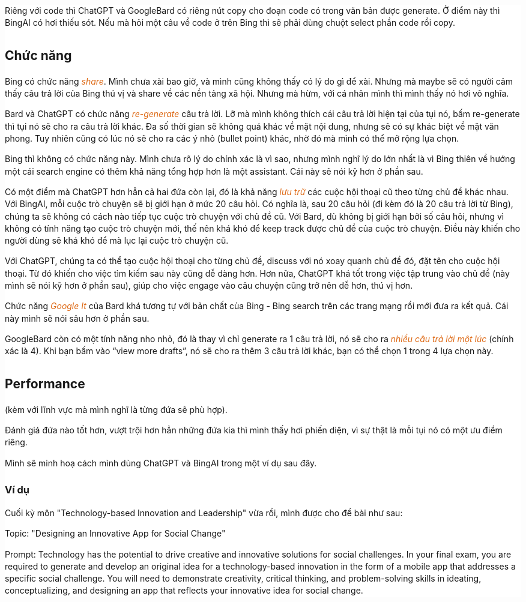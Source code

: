 Riêng với code thì ChatGPT và GoogleBard có riêng nút copy cho đoạn code có trong văn bản được generate. Ở điểm này thì BingAI có hơi thiếu sót. Nếu mà hỏi một câu về code ở trên Bing thì sẽ phải dùng chuột select phần code rồi copy.

## Chức năng

Bing có chức năng <em style="color:#de6b18">share</em>. Mình chưa xài bao giờ, và mình cũng không thấy có lý do gì để xài. Nhưng mà maybe sẽ có người cảm thấy câu trả lời của Bing thú vị và share về các nền tảng xã hội. Nhưng mà hừm, với cá nhân mình thì mình thấy nó hơi vô nghĩa.

Bard và ChatGPT có chức năng <em style="color:#de6b18">re-generate</em> câu trả lời. Lỡ mà mình không thích cái câu trả lời hiện tại của tụi nó, bấm re-generate thì tụi nó sẽ cho ra câu trả lời khác. Đa số thời gian sẽ không quá khác về mặt nội dung, nhưng sẽ có sự khác biệt về mặt văn phong. Tuy nhiên cũng có lúc nó sẽ cho ra các ý nhỏ (bullet point) khác, nhờ đó mà mình có thể mở rộng lựa chọn.

Bing thì không có chức năng này. Mình chưa rõ lý do chính xác là vì sao, nhưng mình nghĩ lý do lớn nhất là vì Bing thiên về hướng một cái search engine có thêm khả năng tổng hợp hơn là một assistant. Cái này sẽ nói kỹ hơn ở phần sau.

Có một điểm mà ChatGPT hơn hẳn cả hai đứa còn lại, đó là khả năng <em style="color:#de6b18">lưu trữ</em> các cuộc hội thoại cũ theo từng chủ đề khác nhau. Với BingAI, mỗi cuộc trò chuyện sẽ bị giới hạn ở mức 20 câu hỏi. Có nghĩa là, sau 20 câu hỏi (đi kèm đó là 20 câu trả lời từ Bing), chúng ta sẽ không có cách nào tiếp tục cuộc trò chuyện với chủ đề cũ. Với Bard, dù không bị giới hạn bởi số câu hỏi, nhưng vì không có tính năng tạo cuộc trò chuyện mới, thế nên khá khó để keep track được chủ đề của cuộc trò chuyện. Điều này khiến cho người dùng sẽ khá khó để mà lục lại cuộc trò chuyện cũ.

Với ChatGPT, chúng ta có thể tạo cuộc hội thoại cho từng chủ đề, discuss với nó xoay quanh chủ đề đó, đặt tên cho cuộc hội thoại. Từ đó khiến cho việc tìm kiếm sau này cũng dễ dàng hơn. Hơn nữa, ChatGPT khá tốt trong việc tập trung vào chủ đề (này mình sẽ nói kỹ hơn ở phần sau), giúp cho việc engage vào câu chuyện cũng trở nên dễ hơn, thú vị hơn.

Chức năng <em style="color:#de6b18">Google It</em> của Bard khá tương tự với bản chất của Bing - Bing search trên các trang mạng rồi mới đưa ra kết quả. Cái này mình sẽ nói sâu hơn ở phần sau.

GoogleBard còn có một tính năng nho nhỏ, đó là thay vì chỉ generate ra 1 câu trả lời, nó sẽ cho ra <em style="color:#de6b18">nhiều câu trả lời một lúc</em> (chính xác là 4). Khi bạn bấm vào “view more drafts”, nó sẽ cho ra thêm 3 câu trả lời khác, bạn có thể chọn 1 trong 4 lựa chọn này.

## Performance

(kèm với lĩnh vực mà mình nghĩ là từng đứa sẽ phù hợp).

Đánh giá đứa nào tốt hơn, vượt trội hơn hẳn những đứa kia thì mình thấy hơi phiến diện, vì sự thật là mỗi tụi nó có một ưu điểm riêng.

Mình sẽ minh hoạ cách mình dùng ChatGPT và BingAI trong một ví dụ sau đây.

### Ví dụ

Cuối kỳ môn "Technology-based Innovation and Leadership" vừa rồi, mình được cho đề bài như sau:

Topic: "Designing an Innovative App for Social Change"

Prompt: Technology has the potential to drive creative and innovative solutions for social challenges. In your final exam, you are required to generate and develop an original idea for a technology-based innovation in the form of a mobile app that addresses a specific social challenge. You will need to demonstrate creativity, critical thinking, and problem-solving skills in ideating, conceptualizing, and designing an app that reflects your innovative idea for social change.
